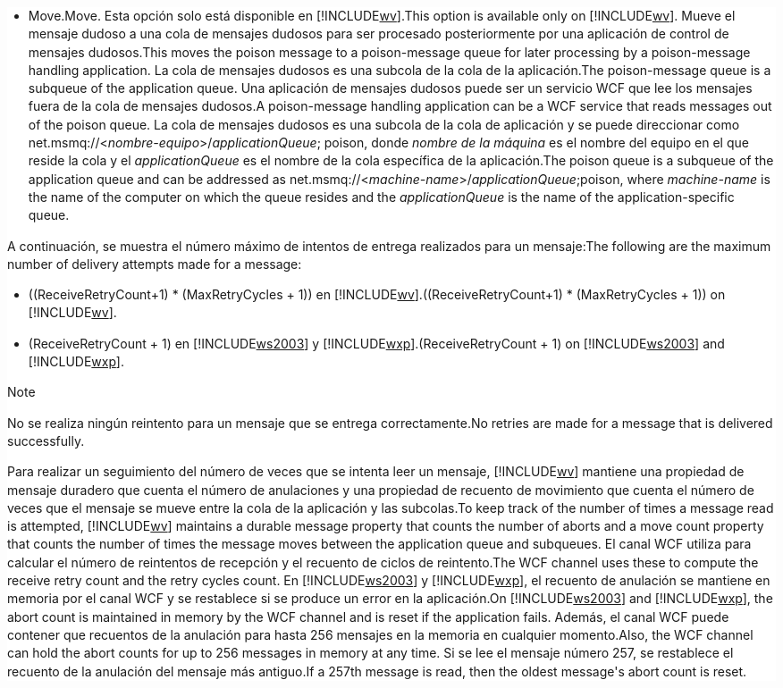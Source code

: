 - <span data-ttu-id="dc1f2-152">Move.</span><span class="sxs-lookup"><span data-stu-id="dc1f2-152">Move.</span></span> <span data-ttu-id="dc1f2-153">Esta opción solo está disponible en [!INCLUDE[wv](../../../../includes/wv-md.md)].</span><span class="sxs-lookup"><span data-stu-id="dc1f2-153">This option is available only on [!INCLUDE[wv](../../../../includes/wv-md.md)].</span></span> <span data-ttu-id="dc1f2-154">Mueve el mensaje dudoso a una cola de mensajes dudosos para ser procesado posteriormente por una aplicación de control de mensajes dudosos.</span><span class="sxs-lookup"><span data-stu-id="dc1f2-154">This moves the poison message to a poison-message queue for later processing by a poison-message handling application.</span></span> <span data-ttu-id="dc1f2-155">La cola de mensajes dudosos es una subcola de la cola de la aplicación.</span><span class="sxs-lookup"><span data-stu-id="dc1f2-155">The poison-message queue is a subqueue of the application queue.</span></span> <span data-ttu-id="dc1f2-156">Una aplicación de mensajes dudosos puede ser un servicio WCF que lee los mensajes fuera de la cola de mensajes dudosos.</span><span class="sxs-lookup"><span data-stu-id="dc1f2-156">A poison-message handling application can be a WCF service that reads messages out of the poison queue.</span></span> <span data-ttu-id="dc1f2-157">La cola de mensajes dudosos es una subcola de la cola de aplicación y se puede direccionar como net.msmq://\<*nombre-equipo*>/*applicationQueue*; poison, donde  *nombre de la máquina* es el nombre del equipo en el que reside la cola y el *applicationQueue* es el nombre de la cola específica de la aplicación.</span><span class="sxs-lookup"><span data-stu-id="dc1f2-157">The poison queue is a subqueue of the application queue and can be addressed as net.msmq://\<*machine-name*>/*applicationQueue*;poison, where *machine-name* is the name of the computer on which the queue resides and the *applicationQueue* is the name of the application-specific queue.</span></span>  
  
 <span data-ttu-id="dc1f2-158">A continuación, se muestra el número máximo de intentos de entrega realizados para un mensaje:</span><span class="sxs-lookup"><span data-stu-id="dc1f2-158">The following are the maximum number of delivery attempts made for a message:</span></span>  
  
- <span data-ttu-id="dc1f2-159">((ReceiveRetryCount+1) \* (MaxRetryCycles + 1)) en [!INCLUDE[wv](../../../../includes/wv-md.md)].</span><span class="sxs-lookup"><span data-stu-id="dc1f2-159">((ReceiveRetryCount+1) \* (MaxRetryCycles + 1)) on [!INCLUDE[wv](../../../../includes/wv-md.md)].</span></span>  
  
- <span data-ttu-id="dc1f2-160">(ReceiveRetryCount + 1) en [!INCLUDE[ws2003](../../../../includes/ws2003-md.md)] y [!INCLUDE[wxp](../../../../includes/wxp-md.md)].</span><span class="sxs-lookup"><span data-stu-id="dc1f2-160">(ReceiveRetryCount + 1) on [!INCLUDE[ws2003](../../../../includes/ws2003-md.md)] and [!INCLUDE[wxp](../../../../includes/wxp-md.md)].</span></span>  
  
> [!NOTE]
>  <span data-ttu-id="dc1f2-161">No se realiza ningún reintento para un mensaje que se entrega correctamente.</span><span class="sxs-lookup"><span data-stu-id="dc1f2-161">No retries are made for a message that is delivered successfully.</span></span>  
  
 <span data-ttu-id="dc1f2-162">Para realizar un seguimiento del número de veces que se intenta leer un mensaje, [!INCLUDE[wv](../../../../includes/wv-md.md)] mantiene una propiedad de mensaje duradero que cuenta el número de anulaciones y una propiedad de recuento de movimiento que cuenta el número de veces que el mensaje se mueve entre la cola de la aplicación y las subcolas.</span><span class="sxs-lookup"><span data-stu-id="dc1f2-162">To keep track of the number of times a message read is attempted, [!INCLUDE[wv](../../../../includes/wv-md.md)] maintains a durable message property that counts the number of aborts and a move count property that counts the number of times the message moves between the application queue and subqueues.</span></span> <span data-ttu-id="dc1f2-163">El canal WCF utiliza para calcular el número de reintentos de recepción y el recuento de ciclos de reintento.</span><span class="sxs-lookup"><span data-stu-id="dc1f2-163">The WCF channel uses these to compute the receive retry count and the retry cycles count.</span></span> <span data-ttu-id="dc1f2-164">En [!INCLUDE[ws2003](../../../../includes/ws2003-md.md)] y [!INCLUDE[wxp](../../../../includes/wxp-md.md)], el recuento de anulación se mantiene en memoria por el canal WCF y se restablece si se produce un error en la aplicación.</span><span class="sxs-lookup"><span data-stu-id="dc1f2-164">On [!INCLUDE[ws2003](../../../../includes/ws2003-md.md)] and [!INCLUDE[wxp](../../../../includes/wxp-md.md)], the abort count is maintained in memory by the WCF channel and is reset if the application fails.</span></span> <span data-ttu-id="dc1f2-165">Además, el canal WCF puede contener que recuentos de la anulación para hasta 256 mensajes en la memoria en cualquier momento.</span><span class="sxs-lookup"><span data-stu-id="dc1f2-165">Also, the WCF channel can hold the abort counts for up to 256 messages in memory at any time.</span></span> <span data-ttu-id="dc1f2-166">Si se lee el mensaje número 257, se restablece el recuento de la anulación del mensaje más antiguo.</span><span class="sxs-lookup"><span data-stu-id="dc1f2-166">If a 257th message is read, then the oldest message's abort count is reset.</span></span>  
  